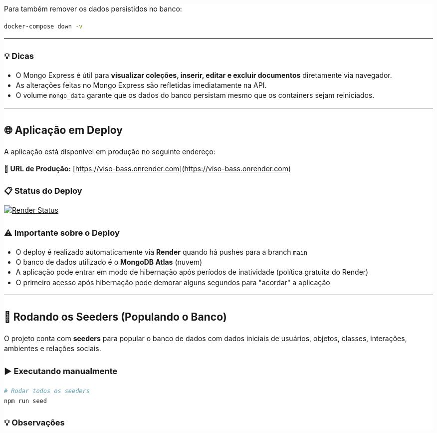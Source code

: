Para também remover os dados persistidos no banco:

```bash
docker-compose down -v
```

---

### 💡 Dicas

- O Mongo Express é útil para **visualizar coleções, inserir, editar e excluir documentos** diretamente via navegador.
- As alterações feitas no Mongo Express são refletidas imediatamente na API.
- O volume `mongo_data` garante que os dados do banco persistam mesmo que os containers sejam reiniciados.

---

## 🌐 Aplicação em Deploy

A aplicação está disponível em produção no seguinte endereço:

**🔗 URL de Produção:** [https://viso-bass.onrender.com](https://viso-bass.onrender.com)

### 📋 Status do Deploy

[![Render Status](https://img.shields.io/badge/Render-Deploy%20Active-46E3B7?style=flat-square&logo=render&logoColor=white)](https://viso-bass.onrender.com)



### ⚠️ Importante sobre o Deploy

- O deploy é realizado automaticamente via **Render** quando há pushes para a branch `main`
- O banco de dados utilizado é o **MongoDB Atlas** (nuvem)
- A aplicação pode entrar em modo de hibernação após períodos de inatividade (política gratuita do Render)
- O primeiro acesso após hibernação pode demorar alguns segundos para "acordar" a aplicação

---

## 🌱 Rodando os Seeders (Populando o Banco)

O projeto conta com **seeders** para popular o banco de dados com dados iniciais de usuários, objetos, classes, interações, ambientes e relações sociais.

### ▶️ Executando manualmente

```bash
# Rodar todos os seeders
npm run seed
```

### 💡 Observações
